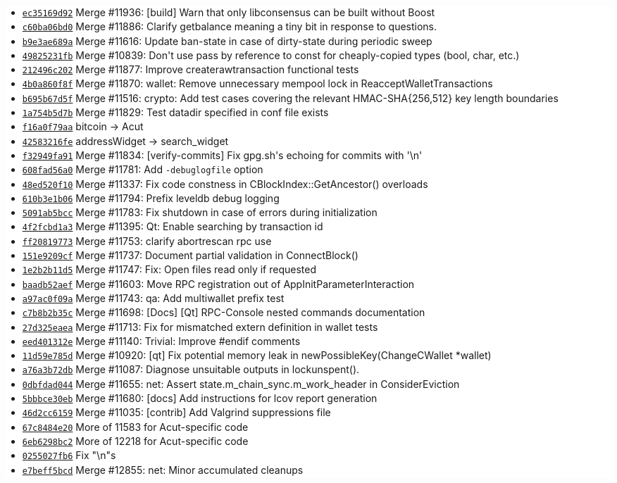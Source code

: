 - [`ec35169d92`](https://github.com/acutpay/acut/commit/ec35169d92) Merge #11936: [build] Warn that only libconsensus can be built without Boost
- [`c60ba06bd0`](https://github.com/acutpay/acut/commit/c60ba06bd0) Merge #11886: Clarify getbalance meaning a tiny bit in response to questions.
- [`b9e3ae689a`](https://github.com/acutpay/acut/commit/b9e3ae689a) Merge #11616: Update ban-state in case of dirty-state during periodic sweep
- [`49825231fb`](https://github.com/acutpay/acut/commit/49825231fb) Merge #10839: Don't use pass by reference to const for cheaply-copied types (bool, char, etc.)
- [`212496c202`](https://github.com/acutpay/acut/commit/212496c202) Merge #11877: Improve createrawtransaction functional tests
- [`4b0a860f8f`](https://github.com/acutpay/acut/commit/4b0a860f8f) Merge #11870: wallet: Remove unnecessary mempool lock in ReacceptWalletTransactions
- [`b695b67d5f`](https://github.com/acutpay/acut/commit/b695b67d5f) Merge #11516: crypto: Add test cases covering the relevant HMAC-SHA{256,512} key length boundaries
- [`1a754b5d7b`](https://github.com/acutpay/acut/commit/1a754b5d7b) Merge #11829: Test datadir specified in conf file exists
- [`f16a0f79aa`](https://github.com/acutpay/acut/commit/f16a0f79aa) bitcoin -> Acut
- [`42583216fe`](https://github.com/acutpay/acut/commit/42583216fe) addressWidget -> search_widget
- [`f32949fa91`](https://github.com/acutpay/acut/commit/f32949fa91) Merge #11834: [verify-commits] Fix gpg.sh's echoing for commits with '\n'
- [`608fad56a0`](https://github.com/acutpay/acut/commit/608fad56a0) Merge #11781: Add `-debuglogfile` option
- [`48ed520f10`](https://github.com/acutpay/acut/commit/48ed520f10) Merge #11337: Fix code constness in CBlockIndex::GetAncestor() overloads
- [`610b3e1b06`](https://github.com/acutpay/acut/commit/610b3e1b06) Merge #11794: Prefix leveldb debug logging
- [`5091ab5bcc`](https://github.com/acutpay/acut/commit/5091ab5bcc) Merge #11783: Fix shutdown in case of errors during initialization
- [`4f2fcbd1a3`](https://github.com/acutpay/acut/commit/4f2fcbd1a3) Merge #11395: Qt: Enable searching by transaction id
- [`ff20819773`](https://github.com/acutpay/acut/commit/ff20819773) Merge #11753: clarify abortrescan rpc use
- [`151e9209cf`](https://github.com/acutpay/acut/commit/151e9209cf) Merge #11737: Document partial validation in ConnectBlock()
- [`1e2b2b11d5`](https://github.com/acutpay/acut/commit/1e2b2b11d5) Merge #11747: Fix: Open files read only if requested
- [`baadb52aef`](https://github.com/acutpay/acut/commit/baadb52aef) Merge #11603: Move RPC registration out of AppInitParameterInteraction
- [`a97ac0f09a`](https://github.com/acutpay/acut/commit/a97ac0f09a) Merge #11743: qa: Add multiwallet prefix test
- [`c7b8b2b35c`](https://github.com/acutpay/acut/commit/c7b8b2b35c) Merge #11698: [Docs] [Qt] RPC-Console nested commands documentation
- [`27d325eaea`](https://github.com/acutpay/acut/commit/27d325eaea) Merge #11713: Fix for mismatched extern definition in wallet tests
- [`eed401312e`](https://github.com/acutpay/acut/commit/eed401312e) Merge #11140: Trivial: Improve #endif comments
- [`11d59e785d`](https://github.com/acutpay/acut/commit/11d59e785d) Merge #10920: [qt] Fix potential memory leak in newPossibleKey(ChangeCWallet *wallet)
- [`a76a3b72db`](https://github.com/acutpay/acut/commit/a76a3b72db) Merge #11087: Diagnose unsuitable outputs in lockunspent().
- [`0dbfdad044`](https://github.com/acutpay/acut/commit/0dbfdad044) Merge #11655: net: Assert state.m_chain_sync.m_work_header in ConsiderEviction
- [`5bbbce30eb`](https://github.com/acutpay/acut/commit/5bbbce30eb) Merge #11680: [docs] Add instructions for lcov report generation
- [`46d2cc6159`](https://github.com/acutpay/acut/commit/46d2cc6159) Merge #11035: [contrib] Add Valgrind suppressions file
- [`67c8484e20`](https://github.com/acutpay/acut/commit/67c8484e20) More of 11583 for Acut-specific code
- [`6eb6298bc2`](https://github.com/acutpay/acut/commit/6eb6298bc2) More of 12218 for Acut-specific code
- [`0255027fb6`](https://github.com/acutpay/acut/commit/0255027fb6) Fix "\n"s
- [`e7beff5bcd`](https://github.com/acutpay/acut/commit/e7beff5bcd) Merge #12855: net: Minor accumulated cleanups